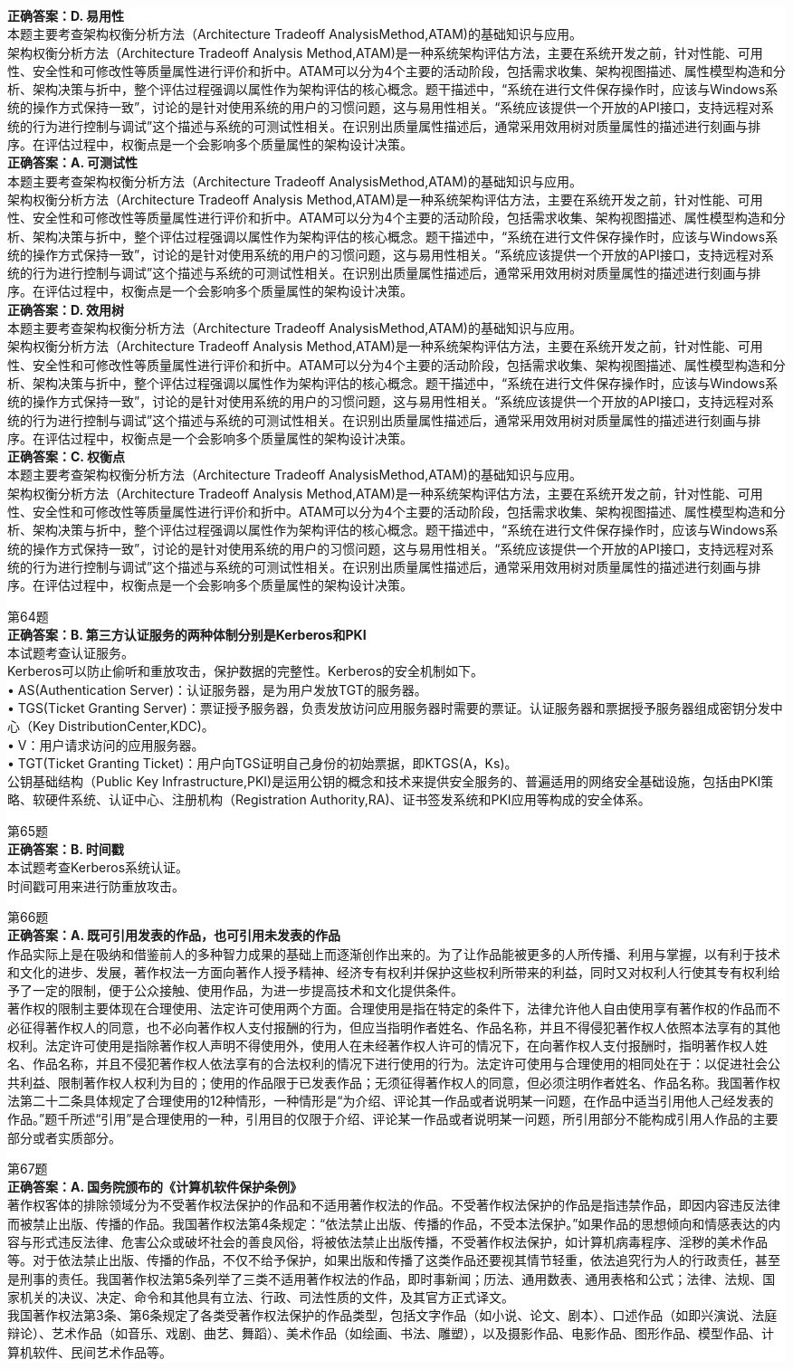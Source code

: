 **正确答案：D. 易用性**  
本题主要考查架构权衡分析方法（Architecture Tradeoff AnalysisMethod,ATAM)的基础知识与应用。  
架构权衡分析方法（Architecture Tradeoff Analysis Method,ATAM)是一种系统架构评估方法，主要在系统开发之前，针对性能、可用性、安全性和可修改性等质量属性进行评价和折中。ATAM可以分为4个主要的活动阶段，包括需求收集、架构视图描述、属性模型构造和分析、架构决策与折中，整个评估过程强调以属性作为架构评估的核心概念。题干描述中，“系统在进行文件保存操作时，应该与Windows系统的操作方式保持一致”，讨论的是针对使用系统的用户的习惯问题，这与易用性相关。“系统应该提供一个开放的API接口，支持远程对系统的行为进行控制与调试”这个描述与系统的可测试性相关。在识别出质量属性描述后，通常采用效用树对质量属性的描述进行刻画与排序。在评估过程中，权衡点是一个会影响多个质量属性的架构设计决策。  
**正确答案：A. 可测试性**  
本题主要考查架构权衡分析方法（Architecture Tradeoff AnalysisMethod,ATAM)的基础知识与应用。  
架构权衡分析方法（Architecture Tradeoff Analysis Method,ATAM)是一种系统架构评估方法，主要在系统开发之前，针对性能、可用性、安全性和可修改性等质量属性进行评价和折中。ATAM可以分为4个主要的活动阶段，包括需求收集、架构视图描述、属性模型构造和分析、架构决策与折中，整个评估过程强调以属性作为架构评估的核心概念。题干描述中，“系统在进行文件保存操作时，应该与Windows系统的操作方式保持一致”，讨论的是针对使用系统的用户的习惯问题，这与易用性相关。“系统应该提供一个开放的API接口，支持远程对系统的行为进行控制与调试”这个描述与系统的可测试性相关。在识别出质量属性描述后，通常采用效用树对质量属性的描述进行刻画与排序。在评估过程中，权衡点是一个会影响多个质量属性的架构设计决策。  
**正确答案：D. 效用树**  
本题主要考查架构权衡分析方法（Architecture Tradeoff AnalysisMethod,ATAM)的基础知识与应用。  
架构权衡分析方法（Architecture Tradeoff Analysis Method,ATAM)是一种系统架构评估方法，主要在系统开发之前，针对性能、可用性、安全性和可修改性等质量属性进行评价和折中。ATAM可以分为4个主要的活动阶段，包括需求收集、架构视图描述、属性模型构造和分析、架构决策与折中，整个评估过程强调以属性作为架构评估的核心概念。题干描述中，“系统在进行文件保存操作时，应该与Windows系统的操作方式保持一致”，讨论的是针对使用系统的用户的习惯问题，这与易用性相关。“系统应该提供一个开放的API接口，支持远程对系统的行为进行控制与调试”这个描述与系统的可测试性相关。在识别出质量属性描述后，通常采用效用树对质量属性的描述进行刻画与排序。在评估过程中，权衡点是一个会影响多个质量属性的架构设计决策。  
**正确答案：C. 权衡点**  
本题主要考查架构权衡分析方法（Architecture Tradeoff AnalysisMethod,ATAM)的基础知识与应用。  
架构权衡分析方法（Architecture Tradeoff Analysis Method,ATAM)是一种系统架构评估方法，主要在系统开发之前，针对性能、可用性、安全性和可修改性等质量属性进行评价和折中。ATAM可以分为4个主要的活动阶段，包括需求收集、架构视图描述、属性模型构造和分析、架构决策与折中，整个评估过程强调以属性作为架构评估的核心概念。题干描述中，“系统在进行文件保存操作时，应该与Windows系统的操作方式保持一致”，讨论的是针对使用系统的用户的习惯问题，这与易用性相关。“系统应该提供一个开放的API接口，支持远程对系统的行为进行控制与调试”这个描述与系统的可测试性相关。在识别出质量属性描述后，通常采用效用树对质量属性的描述进行刻画与排序。在评估过程中，权衡点是一个会影响多个质量属性的架构设计决策。  
  
第64题  
**正确答案：B. 第三方认证服务的两种体制分别是Kerberos和PKI**  
本试题考查认证服务。  
Kerberos可以防止偷听和重放攻击，保护数据的完整性。Kerberos的安全机制如下。  
• AS(Authentication Server)：认证服务器，是为用户发放TGT的服务器。  
• TGS(Ticket Granting Server)：票证授予服务器，负责发放访问应用服务器时需要的票证。认证服务器和票据授予服务器组成密钥分发中心（Key DistributionCenter,KDC)。  
• V：用户请求访问的应用服务器。  
• TGT(Ticket Granting Ticket)：用户向TGS证明自己身份的初始票据，即KTGS(A，Ks)。  
公钥基础结构（Public Key Infrastructure,PKI)是运用公钥的概念和技术来提供安全服务的、普遍适用的网络安全基础设施，包括由PKI策略、软硬件系统、认证中心、注册机构（Registration Authority,RA)、证书签发系统和PKI应用等构成的安全体系。  
  
第65题  
**正确答案：B. 时间戳**  
本试题考查Kerberos系统认证。  
时间戳可用来进行防重放攻击。  
  
第66题  
**正确答案：A. 既可引用发表的作品，也可引用未发表的作品**  
作品实际上是在吸纳和借鉴前人的多种智力成果的基础上而逐渐创作出来的。为了让作品能被更多的人所传播、利用与掌握，以有利于技术和文化的进步、发展，著作权法一方面向著作人授予精神、经济专有权利并保护这些权利所带来的利益，同时又对权利人行使其专有权利给予了一定的限制，便于公众接触、使用作品，为进一步提高技术和文化提供条件。  
著作权的限制主要体现在合理使用、法定许可使用两个方面。合理使用是指在特定的条件下，法律允许他人自由使用享有著作权的作品而不必征得著作权人的同意，也不必向著作权人支付报酬的行为，但应当指明作者姓名、作品名称，并且不得侵犯著作权人依照本法享有的其他权利。法定许可使用是指除著作权人声明不得使用外，使用人在未经著作权人许可的情况下，在向著作权人支付报酬时，指明著作权人姓名、作品名称，并且不侵犯著作权人依法享有的合法权利的情况下进行使用的行为。法定许可使用与合理使用的相同处在于：以促进社会公共利益、限制著作权人权利为目的；使用的作品限于已发表作品；无须征得著作权人的同意，但必须注明作者姓名、作品名称。我国著作权法第二十二条具体规定了合理使用的12种情形，一种情形是“为介绍、评论其一作品或者说明某一问题，在作品中适当引用他人己经发表的作品。”题千所述“引用”是合理使用的一种，引用目的仅限于介绍、评论某一作品或者说明某一问题，所引用部分不能构成引用人作品的主要部分或者实质部分。  
  
第67题  
**正确答案：A. 国务院颁布的《计算机软件保护条例》**  
著作权客体的排除领域分为不受著作权法保护的作品和不适用著作权法的作品。不受著作权法保护的作品是指违禁作品，即因内容违反法律而被禁止出版、传播的作品。我国著作权法第4条规定：“依法禁止出版、传播的作品，不受本法保护。”如果作品的思想倾向和情感表达的内容与形式违反法律、危害公众或破坏社会的善良风俗，将被依法禁止出版传播，不受著作权法保护，如计算机病毒程序、淫秽的美术作品等。对于依法禁止出版、传播的作品，不仅不给予保护，如果出版和传播了这类作品还要视其情节轻重，依法追究行为人的行政责任，甚至是刑事的责任。我国著作权法第5条列举了三类不适用著作权法的作品，即时事新闻；历法、通用数表、通用表格和公式；法律、法规、国家机关的决议、决定、命令和其他具有立法、行政、司法性质的文件，及其官方正式译文。  
我国著作权法第3条、第6条规定了各类受著作权法保护的作品类型，包括文字作品（如小说、论文、剧本）、口述作品（如即兴演说、法庭辩论）、艺术作品（如音乐、戏剧、曲艺、舞蹈）、美术作品（如绘画、书法、雕塑），以及摄影作品、电影作品、图形作品、模型作品、计算机软件、民间艺术作品等。  
  